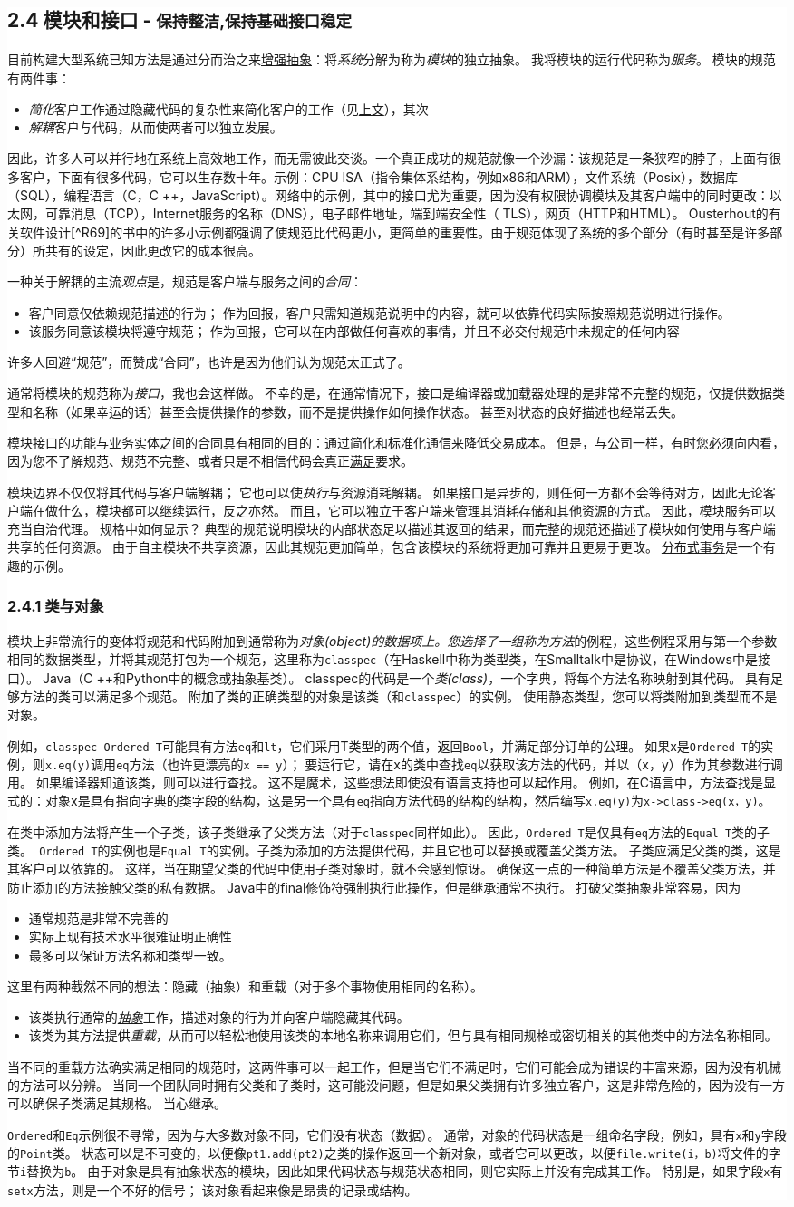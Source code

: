 ## 2.4 模块和接口 - <small>保持整洁,保持基础接口稳定</small>

目前构建大型系统已知方法是通过分而治之来[增强抽象]()：将*系统*分解为称为*模块*的独立抽象。 我将模块的运行代码称为*服务*。 模块的规范有两件事：

- *简化*客户工作通过隐藏代码的复杂性来简化客户的工作（见[上文]()），其次
- *解耦*客户与代码，从而使两者可以独立发展。

因此，许多人可以并行地在系统上高效地工作，而无需彼此交谈。一个真正成功的规范就像一个沙漏：该规范是一条狭窄的脖子，上面有很多客户，下面有很多代码，它可以生存数十年。示例：CPU ISA（指令集体系结构，例如x86和ARM），文件系统（Posix），数据库（SQL），编程语言（C，C ++，JavaScript）。网络中的示例，其中的接口尤为重要，因为没有权限协调模块及其客户端中的同时更改：以太网，可靠消息（TCP），Internet服务的名称（DNS），电子邮件地址，端到端安全性（ TLS），网页（HTTP和HTML）。 Ousterhout的有关软件设计[^R69]的书中的许多小示例都强调了使规范比代码更小，更简单的重要性。由于规范体现了系统的多个部分（有时甚至是许多部分）所共有的设定，因此更改它的成本很高。

一种关于解耦的主流*观点*是，规范是客户端与服务之间的*合同*：

- 客户同意仅依赖规范描述的行为； 作为回报，客户只需知道规范说明中的内容，就可以依靠代码实际按照规范说明进行操作。
- 该服务同意该模块将遵守规范； 作为回报，它可以在内部做任何喜欢的事情，并且不必交付规范中未规定的任何内容

许多人回避“规范”，而赞成“合同”，也许是因为他们认为规范太正式了。

通常将模块的规范称为*接口*，我也会这样做。 不幸的是，在通常情况下，接口是编译器或加载器处理的是非常不完整的规范，仅提供数据类型和名称（如果幸运的话）甚至会提供操作的参数，而不是提供操作如何操作状态。 甚至对状态的良好描述也经常丢失。

模块接口的功能与业务实体之间的合同具有相同的目的：通过简化和标准化通信来降低交易成本。 但是，与公司一样，有时您必须向内看，因为您不了解规范、规范不完整、或者只是不相信代码会真正[满足]()要求。

模块边界不仅仅将其代码与客户端解耦； 它也可以使*执行*与资源消耗解耦。 如果接口是异步的，则任何一方都不会等待对方，因此无论客户端在做什么，模块都可以继续运行，反之亦然。 而且，它可以独立于客户端来管理其消耗存储和其他资源的方式。 因此，模块服务可以充当自治代理。 规格中如何显示？ 典型的规范说明模块的内部状态足以描述其返回的结果，而完整的规范还描述了模块如何使用与客户端共享的任何资源。 由于自主模块不共享资源，因此其规范更加简单，包含该模块的系统将更加可靠并且更易于更改。 [分布式事务]()是一个有趣的示例。

### 2.4.1 类与对象

模块上非常流行的变体将规范和代码附加到通常称为*对象(object)*的数据项上。您选择了一组称为*方法*的例程，这些例程采用与第一个参数相同的数据类型，并将其规范打包为一个规范，这里称为`classpec`（在Haskell中称为类型类，在Smalltalk中是协议，在Windows中是接口）。 Java（C ++和Python中的概念或抽象基类）。 classpec的代码是一个*类(class)*，一个字典，将每个方法名称映射到其代码。 具有足够方法的类可以满足多个规范。 附加了类的正确类型的对象是该类（和`classpec`）的实例。 使用静态类型，您可以将类附加到类型而不是对象。

例如，`classpec Ordered T`可能具有方法`eq`和`lt`，它们采用T类型的两个值，返回`Bool`，并满足部分订单的公理。 如果x是`Ordered T`的实例，则`x.eq(y)`调用`eq`方法（也许更漂亮的`x == y`）； 要运行它，请在x的类中查找`eq`以获取该方法的代码，并以（x，y）作为其参数进行调用。 如果编译器知道该类，则可以进行查找。 这不是魔术，这些想法即使没有语言支持也可以起作用。 例如，在C语言中，方法查找是显式的：对象x是具有指向字典的类字段的结构，这是另一个具有`eq`指向方法代码的结构的结构，然后编写`x.eq(y)`为`x->class->eq(x，y)`。

在类中添加方法将产生一个子类，该子类继承了父类方法（对于`classpec`同样如此）。 因此，`Ordered T`是仅具有`eq`方法的`Equal T`类的子类。` Ordered T`的实例也是`Equal T`的实例。子类为添加的方法提供代码，并且它也可以替换或覆盖父类方法。 子类应满足父类的类，这是其客户可以依靠的。 这样，当在期望父类的代码中使用子类对象时，就不会感到惊讶。 确保这一点的一种简单方法是不覆盖父类方法，并防止添加的方法接触父类的私有数据。 Java中的final修饰符强制执行此操作，但是继承通常不执行。 打破父类抽象非常容易，因为

- 通常规范是非常不完善的
- 实际上现有技术水平很难证明正确性
- 最多可以保证方法名称和类型一致。

这里有两种截然不同的想法：隐藏（抽象）和重载（对于多个事物使用相同的名称）。

- 该类执行通常的[*抽象*]()工作，描述对象的行为并向客户端隐藏其代码。
- 该类为其方法提供*重载*，从而可以轻松地使用该类的本地名称来调用它们，但与具有相同规格或密切相关的其他类中的方法名称相同。

当不同的重载方法确实满足相同的规范时，这两件事可以一起工作，但是当它们不满足时，它们可能会成为错误的丰富来源，因为没有机械的方法可以分辨。 当同一个团队同时拥有父类和子类时，这可能没问题，但是如果父类拥有许多独立客户，这是非常危险的，因为没有一方可以确保子类满足其规格。 当心继承。

`Ordered`和`Eq`示例很不寻常，因为与大多数对象不同，它们没有状态（数据）。 通常，对象的代码状态是一组命名字段，例如，具有`x`和`y`字段的`Point`类。 状态可以是不可变的，以便像`pt1.add(pt2)`之类的操作返回一个新对象，或者它可以更改，以便`file.write(i，b)`将文件的字节`i`替换为`b`。 由于对象是具有抽象状态的模块，因此如果代码状态与规范状态相同，则它实际上并没有完成其工作。 特别是，如果字段`x`有`setx`方法，则是一个不好的信号； 该对象看起来像是昂贵的记录或结构。
